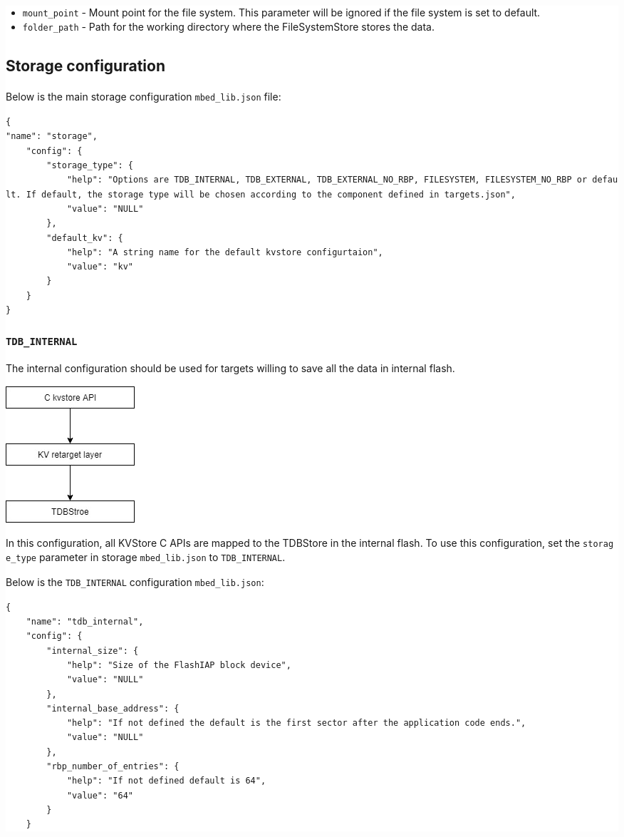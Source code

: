 * `mount_point` - Mount point for the file system. This parameter will be ignored if the file system is set to default.
* `folder_path` - Path for the working directory where the FileSystemStore stores the data.

## Storage configuration

Below is the main storage configuration `mbed_lib.json` file: 

```
{
"name": "storage",
    "config": {
        "storage_type": {
            "help": "Options are TDB_INTERNAL, TDB_EXTERNAL, TDB_EXTERNAL_NO_RBP, FILESYSTEM, FILESYSTEM_NO_RBP or default. If default, the storage type will be chosen according to the component defined in targets.json",
            "value": "NULL"
        },
        "default_kv": {
            "help": "A string name for the default kvstore configurtaion",
            "value": "kv"
        }
    }
}
```
    
### `TDB_INTERNAL`

The internal configuration should be used for targets willing to save all the data in internal flash.

![TDB_Internal](./Internal.jpg)

In this configuration, all KVStore C APIs are mapped to the TDBStore in the internal flash. To use this configuration, set the `storage_type` parameter in storage `mbed_lib.json` to `TDB_INTERNAL`. 

Below is the `TDB_INTERNAL` configuration `mbed_lib.json`:

```
{
    "name": "tdb_internal",
    "config": {
        "internal_size": {
            "help": "Size of the FlashIAP block device",
            "value": "NULL"
        },
        "internal_base_address": {
            "help": "If not defined the default is the first sector after the application code ends.",
            "value": "NULL"
        },
        "rbp_number_of_entries": {
            "help": "If not defined default is 64",
            "value": "64"
        }
    }
```
